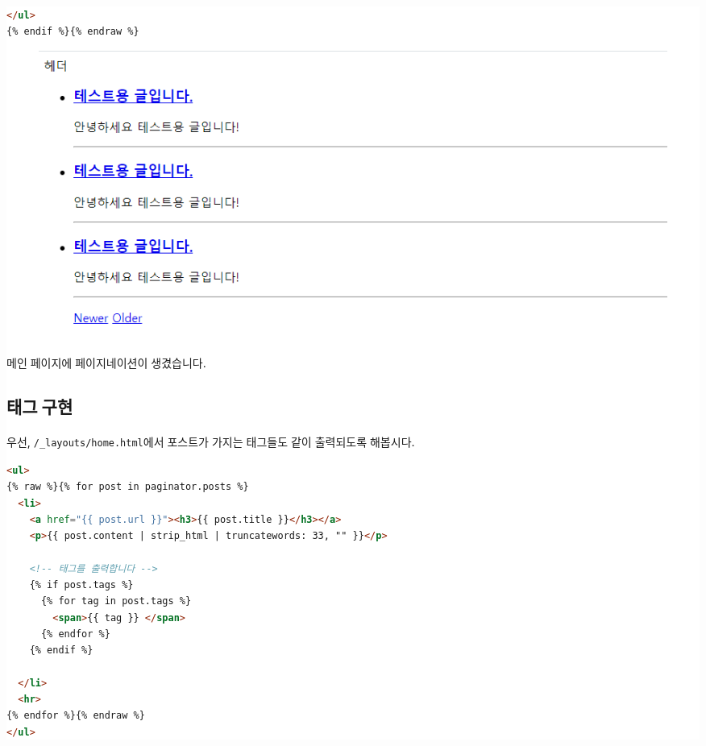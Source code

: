 ```markdown
</ul>
{% endif %}{% endraw %}
```

<figure class="align-center">
   <img src="/images/make-jekyll-theme/3.png">
</figure>

메인 페이지에 페이지네이션이 생겼습니다.


## 태그 구현
우선, `/_layouts/home.html`에서 포스트가 가지는 태그들도 같이 출력되도록 해봅시다.
```html
<ul>
{% raw %}{% for post in paginator.posts %}
  <li>
    <a href="{{ post.url }}"><h3>{{ post.title }}</h3></a>
    <p>{{ post.content | strip_html | truncatewords: 33, "" }}</p>

    <!-- 태그를 출력합니다 -->
    {% if post.tags %}
      {% for tag in post.tags %}
        <span>{{ tag }} </span>
      {% endfor %}
    {% endif %}

  </li>
  <hr>
{% endfor %}{% endraw %}
</ul>
```
